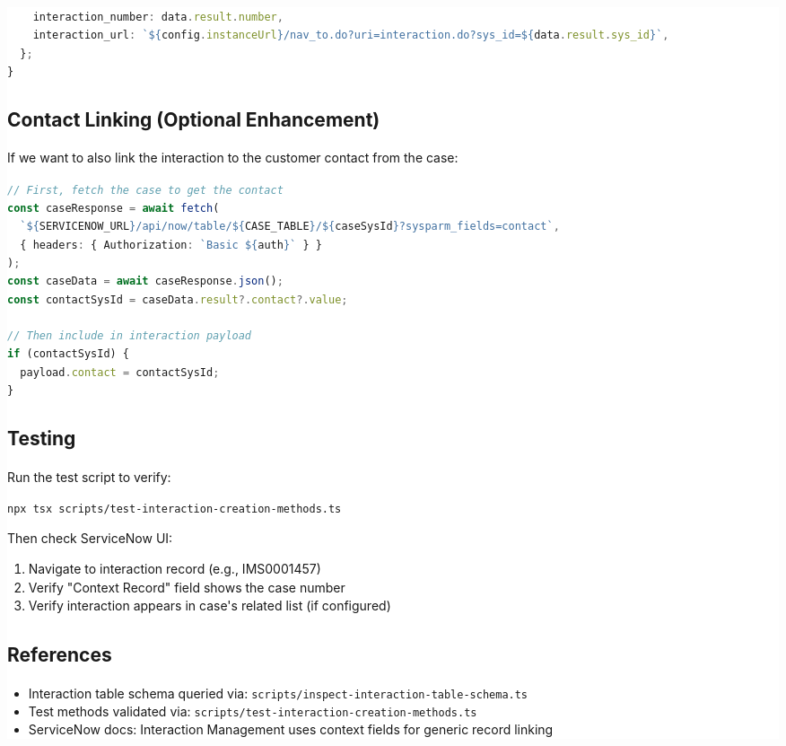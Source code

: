 ```typescript
    interaction_number: data.result.number,
    interaction_url: `${config.instanceUrl}/nav_to.do?uri=interaction.do?sys_id=${data.result.sys_id}`,
  };
}
```

## Contact Linking (Optional Enhancement)

If we want to also link the interaction to the customer contact from the case:

```typescript
// First, fetch the case to get the contact
const caseResponse = await fetch(
  `${SERVICENOW_URL}/api/now/table/${CASE_TABLE}/${caseSysId}?sysparm_fields=contact`,
  { headers: { Authorization: `Basic ${auth}` } }
);
const caseData = await caseResponse.json();
const contactSysId = caseData.result?.contact?.value;

// Then include in interaction payload
if (contactSysId) {
  payload.contact = contactSysId;
}
```

## Testing

Run the test script to verify:
```bash
npx tsx scripts/test-interaction-creation-methods.ts
```

Then check ServiceNow UI:
1. Navigate to interaction record (e.g., IMS0001457)
2. Verify "Context Record" field shows the case number
3. Verify interaction appears in case's related list (if configured)

## References

- Interaction table schema queried via: `scripts/inspect-interaction-table-schema.ts`
- Test methods validated via: `scripts/test-interaction-creation-methods.ts`
- ServiceNow docs: Interaction Management uses context fields for generic record linking
